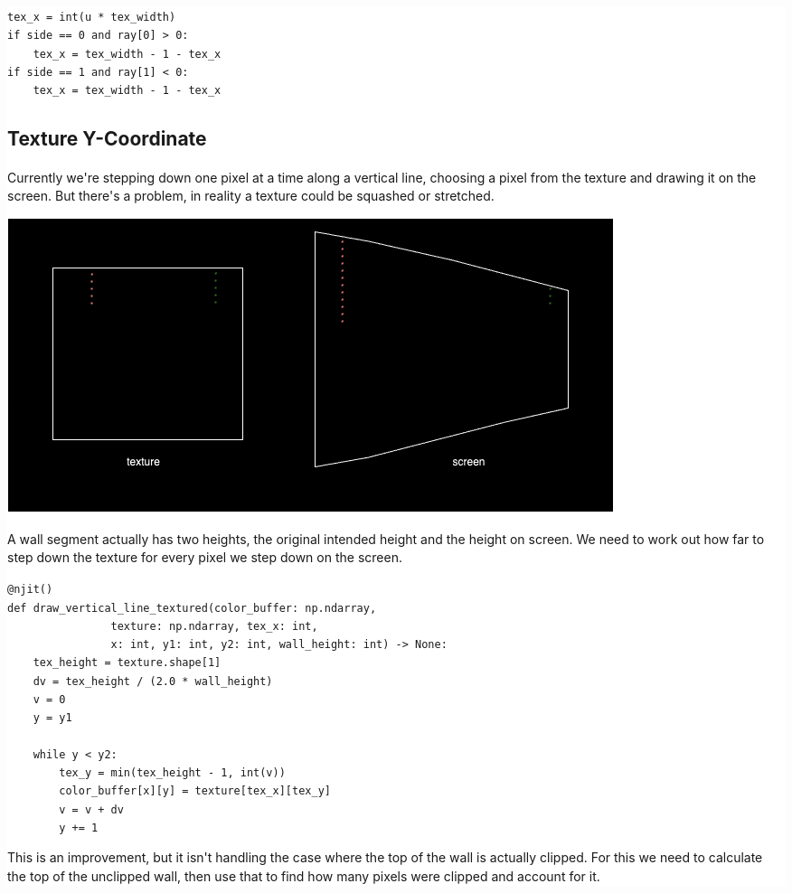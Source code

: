 ```
tex_x = int(u * tex_width)
if side == 0 and ray[0] > 0:
    tex_x = tex_width - 1 - tex_x
if side == 1 and ray[1] < 0:
    tex_x = tex_width - 1 - tex_x
```

## Texture Y-Coordinate

Currently we're stepping down one pixel at a time along a vertical line, choosing a pixel from the texture and drawing it on the screen. But there's a problem, in reality a texture could be squashed or stretched.

![squash_stretch](squash_stretch.png)

A wall segment actually has two heights, the original intended height and the height on screen. We need to work out how far to step down the texture for every pixel we step down on the screen.

```
@njit()
def draw_vertical_line_textured(color_buffer: np.ndarray, 
                texture: np.ndarray, tex_x: int,
                x: int, y1: int, y2: int, wall_height: int) -> None:
    tex_height = texture.shape[1]
    dv = tex_height / (2.0 * wall_height)
    v = 0
    y = y1

    while y < y2:
        tex_y = min(tex_height - 1, int(v))
        color_buffer[x][y] = texture[tex_x][tex_y]
        v = v + dv
        y += 1
```

This is an improvement, but it isn't handling the case where the top of the wall is actually clipped. For this we need to calculate the top of the unclipped wall, then use that to find how many pixels were clipped and account for it.
